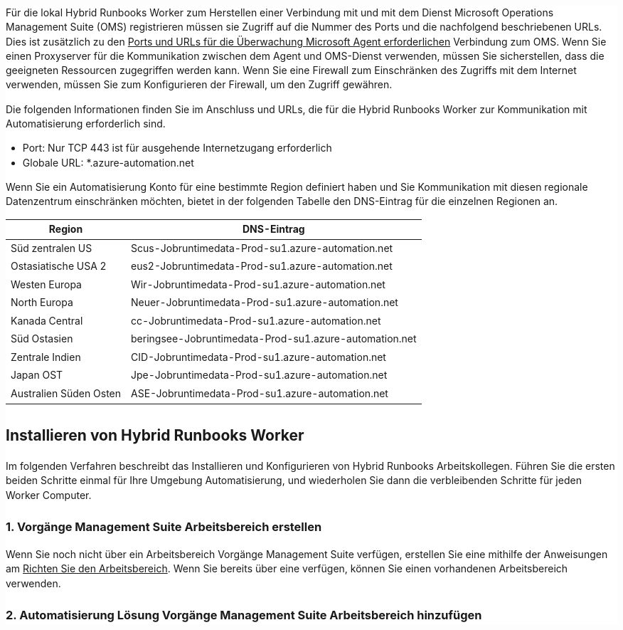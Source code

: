 Für die lokal Hybrid Runbooks Worker zum Herstellen einer Verbindung mit und mit dem Dienst Microsoft Operations Management Suite (OMS) registrieren müssen sie Zugriff auf die Nummer des Ports und die nachfolgend beschriebenen URLs.  Dies ist zusätzlich zu den [Ports und URLs für die Überwachung Microsoft Agent erforderlichen](../log-analytics/log-analytics-proxy-firewall.md#configure-proxy-and-firewall-settings-with-the-microsoft-monitoring-agent) Verbindung zum OMS. Wenn Sie einen Proxyserver für die Kommunikation zwischen dem Agent und OMS-Dienst verwenden, müssen Sie sicherstellen, dass die geeigneten Ressourcen zugegriffen werden kann. Wenn Sie eine Firewall zum Einschränken des Zugriffs mit dem Internet verwenden, müssen Sie zum Konfigurieren der Firewall, um den Zugriff gewähren. 

Die folgenden Informationen finden Sie im Anschluss und URLs, die für die Hybrid Runbooks Worker zur Kommunikation mit Automatisierung erforderlich sind.

- Port: Nur TCP 443 ist für ausgehende Internetzugang erforderlich
- Globale URL: *.azure-automation.net

Wenn Sie ein Automatisierung Konto für eine bestimmte Region definiert haben und Sie Kommunikation mit diesen regionale Datenzentrum einschränken möchten, bietet in der folgenden Tabelle den DNS-Eintrag für die einzelnen Regionen an.

|**Region**|**DNS-Eintrag**|
|--------------|--------------|
|Süd zentralen US|Scus-Jobruntimedata-Prod-su1.azure-automation.net|
|Ostasiatische USA 2|eus2-Jobruntimedata-Prod-su1.azure-automation.net|
|Westen Europa|Wir-Jobruntimedata-Prod-su1.azure-automation.net|
|North Europa|Neuer-Jobruntimedata-Prod-su1.azure-automation.net|
|Kanada Central|cc-Jobruntimedata-Prod-su1.azure-automation.net|
|Süd Ostasien|beringsee-Jobruntimedata-Prod-su1.azure-automation.net|
|Zentrale Indien|CID-Jobruntimedata-Prod-su1.azure-automation.net|
|Japan OST|Jpe-Jobruntimedata-Prod-su1.azure-automation.net|
|Australien Süden Osten|ASE-Jobruntimedata-Prod-su1.azure-automation.net|


## <a name="installing-hybrid-runbook-worker"></a>Installieren von Hybrid Runbooks Worker

Im folgenden Verfahren beschreibt das Installieren und Konfigurieren von Hybrid Runbooks Arbeitskollegen.  Führen Sie die ersten beiden Schritte einmal für Ihre Umgebung Automatisierung, und wiederholen Sie dann die verbleibenden Schritte für jeden Worker Computer.

### <a name="1-create-operations-management-suite-workspace"></a>1. Vorgänge Management Suite Arbeitsbereich erstellen

Wenn Sie noch nicht über ein Arbeitsbereich Vorgänge Management Suite verfügen, erstellen Sie eine mithilfe der Anweisungen am [Richten Sie den Arbeitsbereich](https://technet.microsoft.com/library/mt484119.aspx). Wenn Sie bereits über eine verfügen, können Sie einen vorhandenen Arbeitsbereich verwenden.

### <a name="2-add-automation-solution-to-operations-management-suite-workspace"></a>2. Automatisierung Lösung Vorgänge Management Suite Arbeitsbereich hinzufügen
